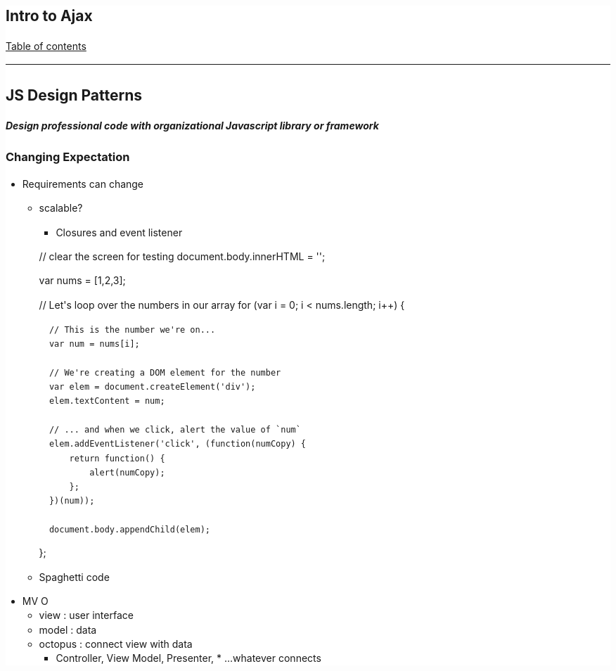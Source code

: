 ## Intro to Ajax
[Table of contents](#table-of-contents)

---
## JS Design Patterns
***Design professional code with organizational Javascript library or framework***

### Changing Expectation
- Requirements can change
    - scalable?
        - Closures and event listener
        
        // clear the screen for testing
        document.body.innerHTML = '';

        var nums = [1,2,3];

        // Let's loop over the numbers in our array
        for (var i = 0; i < nums.length; i++) {

            // This is the number we're on...
            var num = nums[i];

            // We're creating a DOM element for the number
            var elem = document.createElement('div');
            elem.textContent = num;

            // ... and when we click, alert the value of `num`
            elem.addEventListener('click', (function(numCopy) {
                return function() {
                    alert(numCopy);
                };
            })(num));

            document.body.appendChild(elem);
        };
    - Spaghetti code
- MV O
    - view : user interface
    - model : data
    - octopus : connect view with data 
        - Controller, View Model, Presenter, * ...whatever connects
